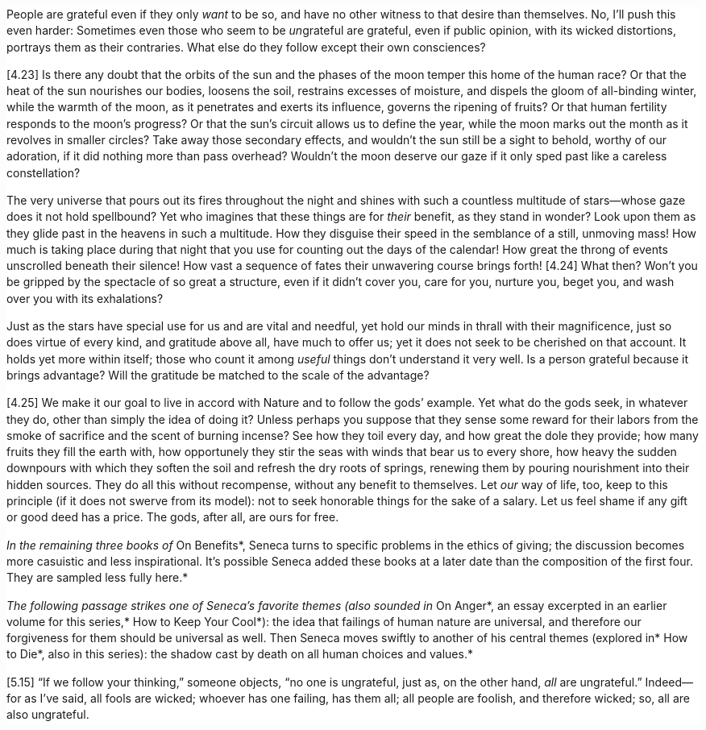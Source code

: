 People are grateful even if they only *want* to be so, and have no other witness to that desire than themselves. No, I’ll push this even harder: Sometimes even those who seem to be *un*grateful are grateful, even if public opinion, with its wicked distortions, portrays them as their contraries. What else do they follow except their own consciences?

\[4.23\] Is there any doubt that the orbits of the sun and the phases of the moon temper this home of the human race? Or that the heat of the sun nourishes our bodies, loosens the soil, restrains excesses of moisture, and dispels the gloom of all-binding winter, while the warmth of the moon, as it penetrates and exerts its influence, governs the ripening of fruits? Or that human fertility responds to the moon’s progress? Or that the sun’s circuit allows us to define the year, while the moon marks out the month as it revolves in smaller circles? Take away those secondary effects, and wouldn’t the sun still be a sight to behold, worthy of our adoration, if it did nothing more than pass overhead? Wouldn’t the moon deserve our gaze if it only sped past like a careless constellation?

The very universe that pours out its fires throughout the night and shines with such a countless multitude of stars—whose gaze does it not hold spellbound? Yet who imagines that these things are for *their* benefit, as they stand in wonder? Look upon them as they glide past in the heavens in such a multitude. How they disguise their speed in the semblance of a still, unmoving mass\! How much is taking place during that night that you use for counting out the days of the calendar\! How great the throng of events unscrolled beneath their silence\! How vast a sequence of fates their unwavering course brings forth\! \[4.24\] What then? Won’t you be gripped by the spectacle of so great a structure, even if it didn’t cover you, care for you, nurture you, beget you, and wash over you with its exhalations?

Just as the stars have special use for us and are vital and needful, yet hold our minds in thrall with their magnificence, just so does virtue of every kind, and gratitude above all, have much to offer us; yet it does not seek to be cherished on that account. It holds yet more within itself; those who count it among *useful* things don’t understand it very well. Is a person grateful because it brings advantage? Will the gratitude be matched to the scale of the advantage?

\[4.25\] We make it our goal to live in accord with Nature and to follow the gods’ example. Yet what do the gods seek, in whatever they do, other than simply the idea of doing it? Unless perhaps you suppose that they sense some reward for their labors from the smoke of sacrifice and the scent of burning incense? See how they toil every day, and how great the dole they provide; how many fruits they fill the earth with, how opportunely they stir the seas with winds that bear us to every shore, how heavy the sudden downpours with which they soften the soil and refresh the dry roots of springs, renewing them by pouring nourishment into their hidden sources. They do all this without recompense, without any benefit to themselves. Let *our* way of life, too, keep to this principle \(if it does not swerve from its model\): not to seek honorable things for the sake of a salary. Let us feel shame if any gift or good deed has a price. The gods, after all, are ours for free.

*In the remaining three books of* On Benefits*, Seneca turns to specific problems in the ethics of giving; the discussion becomes more casuistic and less inspirational. It’s possible Seneca added these books at a later date than the composition of the first four. They are sampled less fully here.*

*The following passage strikes one of Seneca’s favorite themes \(also sounded in* On Anger*, an essay excerpted in an earlier volume for this series,* How to Keep Your Cool*\): the idea that failings of human nature are universal, and therefore our forgiveness for them should be universal as well. Then Seneca moves swiftly to another of his central themes \(explored in* How to Die*, also in this series\): the shadow cast by death on all human choices and values.*

\[5.15\] “If we follow your thinking,” someone objects, “no one is ungrateful, just as, on the other hand, *all* are ungrateful.” Indeed—for as I’ve said, all fools are wicked; whoever has one failing, has them all; all people are foolish, and therefore wicked; so, all are also ungrateful.
